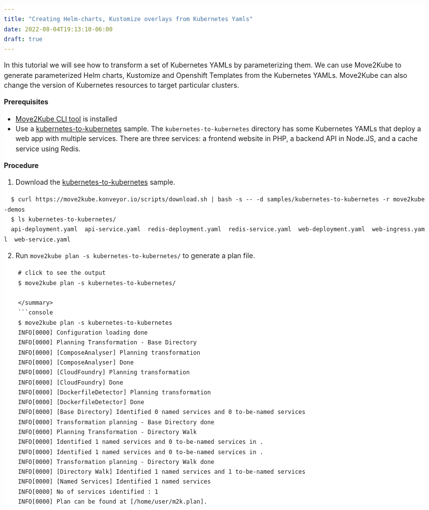 ```yaml
---
title: "Creating Helm-charts, Kustomize overlays from Kubernetes Yamls"
date: 2022-08-04T19:13:10-06:00
draft: true
---
```


In this tutorial we will see how to transform a set of Kubernetes YAMLs by parameterizing them.
We can use Move2Kube to generate parameterized Helm charts, Kustomize and Openshift Templates from the Kubernetes YAMLs.
Move2Kube can also change the version of Kubernetes resources to target particular clusters.

**Prerequisites**
* [Move2Kube CLI tool](https://move2kube.konveyor.io/installation/cli) is installed
* Use a [kubernetes-to-kubernetes](https://github.com/konveyor/move2kube-demos/tree/main/samples/kubernetes-to-kubernetes) sample. The `kubernetes-to-kubernetes` directory has some Kubernetes YAMLs that deploy a web app with multiple services. There are three services: a frontend website in PHP, a backend API in Node.JS, and a cache service using Redis.

**Procedure**
1. Download the [kubernetes-to-kubernetes](https://github.com/konveyor/move2kube-demos/tree/main/samples/kubernetes-to-kubernetes) sample.

```console
  $ curl https://move2kube.konveyor.io/scripts/download.sh | bash -s -- -d samples/kubernetes-to-kubernetes -r move2kube-demos
  $ ls kubernetes-to-kubernetes/
  api-deployment.yaml  api-service.yaml  redis-deployment.yaml  redis-service.yaml  web-deployment.yaml  web-ingress.yaml  web-service.yaml
```

2. Run `move2kube plan -s kubernetes-to-kubernetes/` to generate a plan file.

```console
    # click to see the output
    $ move2kube plan -s kubernetes-to-kubernetes/

    </summary>
    ```console
    $ move2kube plan -s kubernetes-to-kubernetes
    INFO[0000] Configuration loading done
    INFO[0000] Planning Transformation - Base Directory
    INFO[0000] [ComposeAnalyser] Planning transformation
    INFO[0000] [ComposeAnalyser] Done
    INFO[0000] [CloudFoundry] Planning transformation
    INFO[0000] [CloudFoundry] Done
    INFO[0000] [DockerfileDetector] Planning transformation
    INFO[0000] [DockerfileDetector] Done
    INFO[0000] [Base Directory] Identified 0 named services and 0 to-be-named services
    INFO[0000] Transformation planning - Base Directory done
    INFO[0000] Planning Transformation - Directory Walk
    INFO[0000] Identified 1 named services and 0 to-be-named services in .
    INFO[0000] Identified 1 named services and 0 to-be-named services in .
    INFO[0000] Transformation planning - Directory Walk done
    INFO[0000] [Directory Walk] Identified 1 named services and 1 to-be-named services
    INFO[0000] [Named Services] Identified 1 named services
    INFO[0000] No of services identified : 1
    INFO[0000] Plan can be found at [/home/user/m2k.plan].
```
